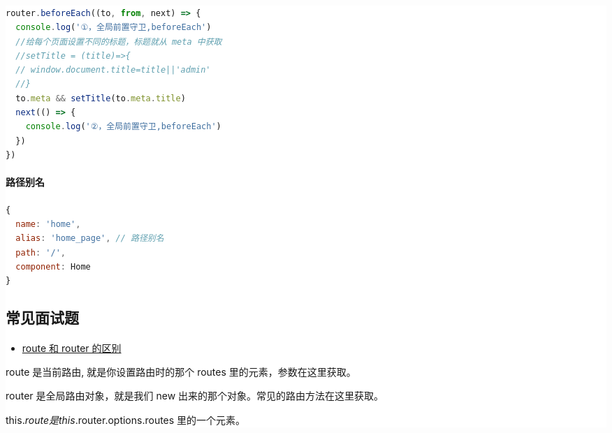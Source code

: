 ```js
router.beforeEach((to, from, next) => {
  console.log('①，全局前置守卫,beforeEach')
  //给每个页面设置不同的标题，标题就从 meta 中获取
  //setTitle = (title)=>{
  // window.document.title=title||'admin'
  //}
  to.meta && setTitle(to.meta.title)
  next(() => {
    console.log('②，全局前置守卫,beforeEach')
  })
})
```

#### 路径别名

```js
{
  name: 'home',
  alias: 'home_page', // 路径别名
  path: '/',
  component: Home
}
```

## 常见面试题

* [route 和 router 的区别](https://segmentfault.com/q/1010000009289159/a-1020000018573459)

route 是当前路由, 就是你设置路由时的那个 routes 里的元素，参数在这里获取。

router 是全局路由对象，就是我们 new 出来的那个对象。常见的路由方法在这里获取。

this.$route 是 this.$router.options.routes 里的一个元素。
